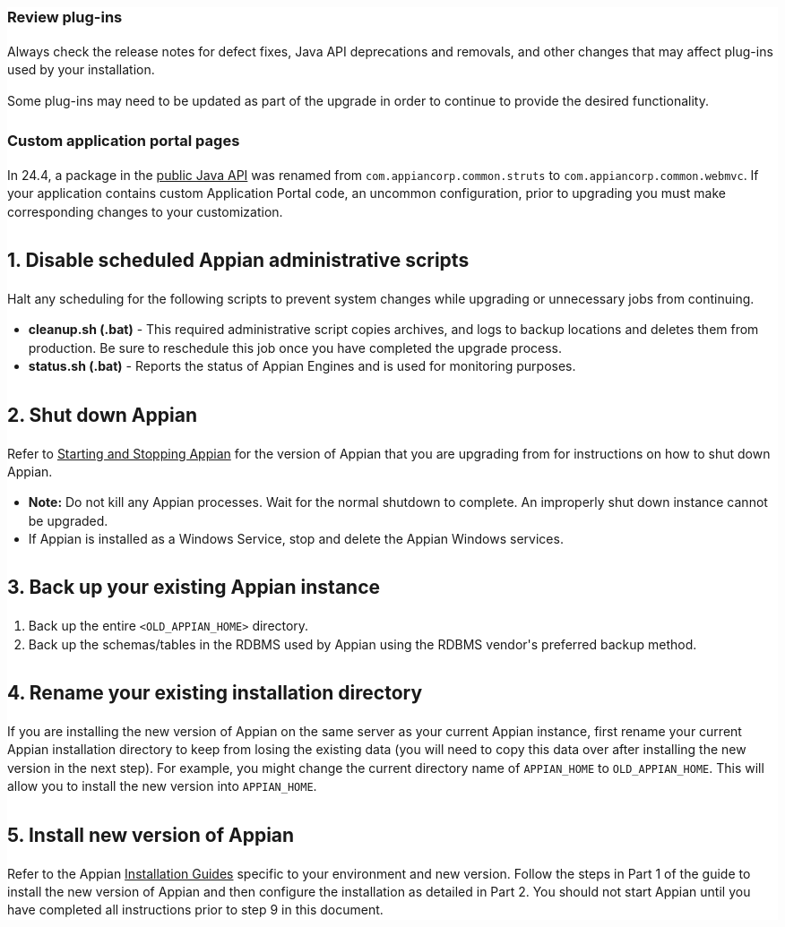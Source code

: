 ### Review plug-ins

Always check the release notes for defect fixes, Java API deprecations and removals, and other changes that may affect plug-ins used by your installation.

Some plug-ins may need to be updated as part of the upgrade in order to continue to provide the desired functionality.

### Custom application portal pages

In 24.4, a package in the [public Java API](api/) was renamed from `com.appiancorp.common.struts` to `com.appiancorp.common.webmvc`. If your application contains custom Application Portal code, an uncommon configuration, prior to upgrading you must make corresponding changes to your customization.

## 1\. Disable scheduled Appian administrative scripts

Halt any scheduling for the following scripts to prevent system changes while upgrading or unnecessary jobs from continuing.

-   **cleanup.sh (.bat)** - This required administrative script copies archives, and logs to backup locations and deletes them from production. Be sure to reschedule this job once you have completed the upgrade process.
-   **status.sh (.bat)** - Reports the status of Appian Engines and is used for monitoring purposes.

## 2\. Shut down Appian

Refer to [Starting and Stopping Appian](Starting_and_Stopping_Appian.html) for the version of Appian that you are upgrading from for instructions on how to shut down Appian.

-   **Note:** Do not kill any Appian processes. Wait for the normal shutdown to complete. An improperly shut down instance cannot be upgraded.
-   If Appian is installed as a Windows Service, stop and delete the Appian Windows services.

## 3\. Back up your existing Appian instance

1.  Back up the entire `<OLD_APPIAN_HOME>` directory.
2.  Back up the schemas/tables in the RDBMS used by Appian using the RDBMS vendor's preferred backup method.

## 4\. Rename your existing installation directory

If you are installing the new version of Appian on the same server as your current Appian instance, first rename your current Appian installation directory to keep from losing the existing data (you will need to copy this data over after installing the new version in the next step). For example, you might change the current directory name of `APPIAN_HOME` to `OLD_APPIAN_HOME`. This will allow you to install the new version into `APPIAN_HOME`.

## 5\. Install new version of Appian

Refer to the Appian [Installation Guides](Installation_Guide.html) specific to your environment and new version. Follow the steps in Part 1 of the guide to install the new version of Appian and then configure the installation as detailed in Part 2. You should not start Appian until you have completed all instructions prior to step 9 in this document.
